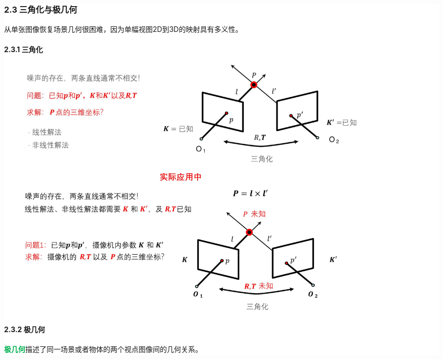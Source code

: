 ### 2.3 三角化与极几何

从单张图像恢复场景几何很困难，因为单幅视图2D到3D的映射具有多义性。

#### 2.3.1 三角化

<figure><img src="./images/1-8.JPG" width=660px></figure>

<figure><img src="./images/1-9.JPG" width=620px></figure>

#### 2.3.2 极几何

<b><font color="#00B050">极几何</font></b>描述了同一场景或者物体的两个视点图像间的几何关系。
